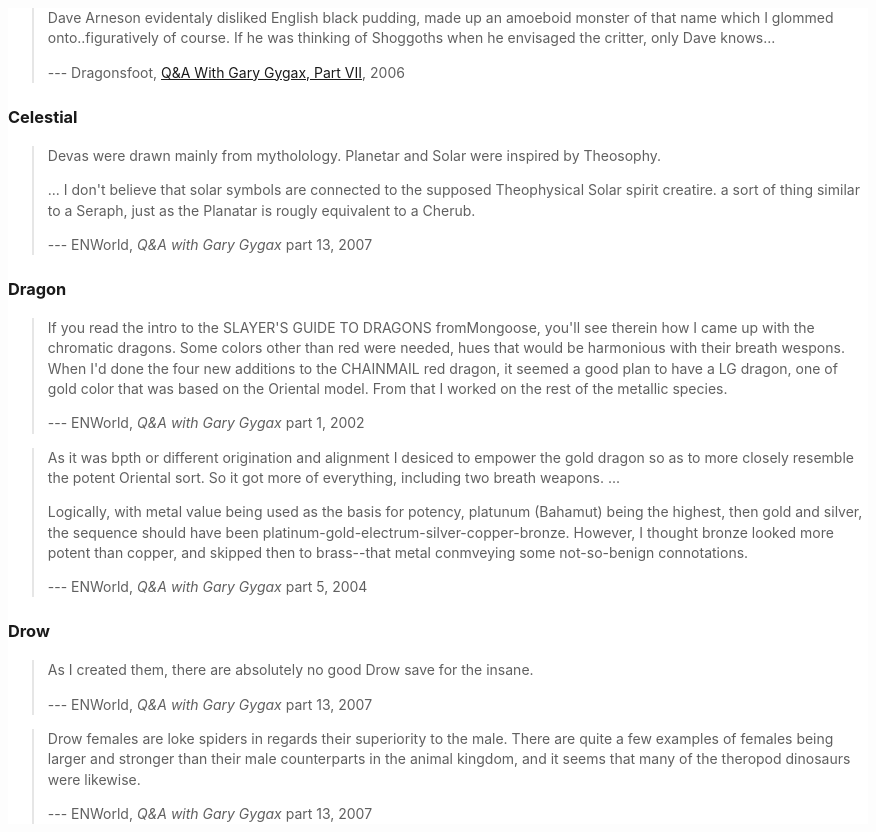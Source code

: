 > Dave Arneson evidentaly disliked English black pudding, made up an amoeboid
> monster of that name which I glommed onto..figuratively of course. If he was
> thinking of Shoggoths when he envisaged the critter, only Dave knows... 
>
> --- Dragonsfoot, [Q&A With Gary Gygax, Part VII](https://www.dragonsfoot.org/forums/viewtopic.php?p=340475#p340475), 2006

### Celestial

> Devas were drawn mainly from mytholology. Planetar and Solar were inspired by
> Theosophy.
>
> ... I don't believe that solar symbols are connected to the supposed
> Theophysical Solar spirit creatire. a sort of thing similar to a Seraph, just
> as the Planatar is rougly equivalent to a Cherub.
>
> --- ENWorld, _Q&A with Gary Gygax_ part 13, 2007

### Dragon

> If you read the intro to the SLAYER'S GUIDE TO DRAGONS fromMongoose, you'll
> see therein how I came up with the chromatic dragons. Some colors other than
> red were needed, hues that would be harmonious with their breath wespons. When
> I'd done the four new additions to the CHAINMAIL red dragon, it seemed a good
> plan to have a LG dragon, one of gold color that was based on the Oriental
> model. From that I worked on the rest of the metallic species.
>
> --- ENWorld, _Q&A with Gary Gygax_ part 1, 2002

> As it was bpth or different origination and alignment I desiced to empower the
> gold dragon so as to more closely resemble the potent Oriental sort. So it got
> more of everything, including two breath weapons. ...
>
> Logically, with metal value being used as the basis for potency, platunum
> (Bahamut) being the highest, then gold and silver, the sequence should have
> been platinum-gold-electrum-silver-copper-bronze. However, I thought bronze
> looked more potent than copper, and skipped then to brass--that metal
> conmveying some not-so-benign connotations.
>
> --- ENWorld, _Q&A with Gary Gygax_ part 5, 2004

### Drow

> As I created them, there are absolutely no good Drow save for the insane.
>
> --- ENWorld, _Q&A with Gary Gygax_ part 13, 2007

> Drow females are loke spiders in regards their superiority to the male. There
> are quite a few examples of females being larger and stronger than their male
> counterparts in the animal kingdom, and it seems that many of the theropod
> dinosaurs were likewise.
>
> --- ENWorld, _Q&A with Gary Gygax_ part 13, 2007
